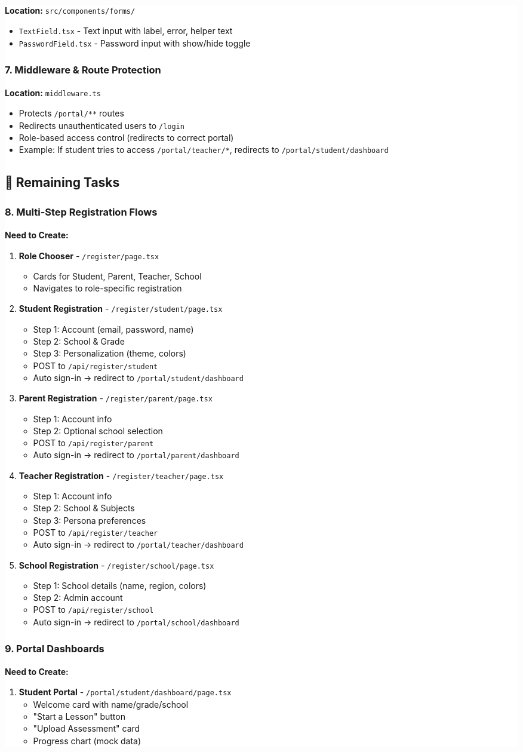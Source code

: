 **Location:** `src/components/forms/`

- `TextField.tsx` - Text input with label, error, helper text
- `PasswordField.tsx` - Password input with show/hide toggle

### 7. Middleware & Route Protection
**Location:** `middleware.ts`

- Protects `/portal/**` routes
- Redirects unauthenticated users to `/login`
- Role-based access control (redirects to correct portal)
- Example: If student tries to access `/portal/teacher/*`, redirects to `/portal/student/dashboard`

## 🚧 Remaining Tasks

### 8. Multi-Step Registration Flows
**Need to Create:**

1. **Role Chooser** - `/register/page.tsx`
   - Cards for Student, Parent, Teacher, School
   - Navigates to role-specific registration

2. **Student Registration** - `/register/student/page.tsx`
   - Step 1: Account (email, password, name)
   - Step 2: School & Grade
   - Step 3: Personalization (theme, colors)
   - POST to `/api/register/student`
   - Auto sign-in → redirect to `/portal/student/dashboard`

3. **Parent Registration** - `/register/parent/page.tsx`
   - Step 1: Account info
   - Step 2: Optional school selection
   - POST to `/api/register/parent`
   - Auto sign-in → redirect to `/portal/parent/dashboard`

4. **Teacher Registration** - `/register/teacher/page.tsx`
   - Step 1: Account info
   - Step 2: School & Subjects
   - Step 3: Persona preferences
   - POST to `/api/register/teacher`
   - Auto sign-in → redirect to `/portal/teacher/dashboard`

5. **School Registration** - `/register/school/page.tsx`
   - Step 1: School details (name, region, colors)
   - Step 2: Admin account
   - POST to `/api/register/school`
   - Auto sign-in → redirect to `/portal/school/dashboard`

### 9. Portal Dashboards
**Need to Create:**

1. **Student Portal** - `/portal/student/dashboard/page.tsx`
   - Welcome card with name/grade/school
   - "Start a Lesson" button
   - "Upload Assessment" card
   - Progress chart (mock data)
